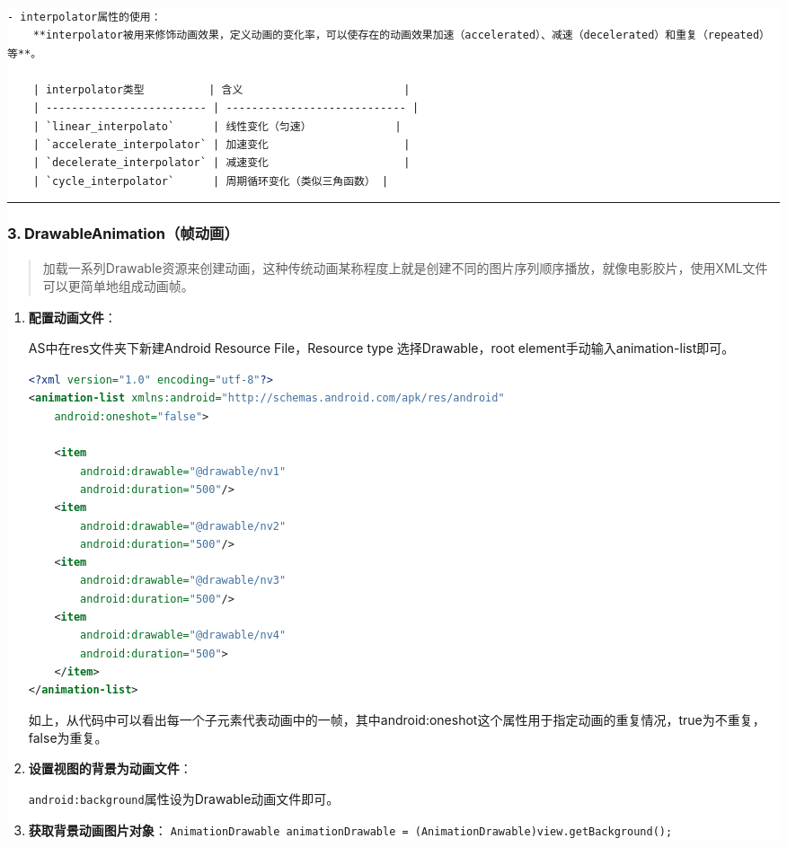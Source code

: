     - interpolator属性的使用：
        **interpolator被用来修饰动画效果，定义动画的变化率，可以使存在的动画效果加速（accelerated）、减速（decelerated）和重复（repeated）等**。

        | interpolator类型          | 含义                         |
        | ------------------------- | ---------------------------- |
        | `linear_interpolato`      | 线性变化（匀速）             |
        | `accelerate_interpolator` | 加速变化                     |
        | `decelerate_interpolator` | 减速变化                     |
        | `cycle_interpolator`      | 周期循环变化（类似三角函数） |

    

----------



### 3.  DrawableAnimation（帧动画）

> 加载一系列Drawable资源来创建动画，这种传统动画某称程度上就是创建不同的图片序列顺序播放，就像电影胶片，使用XML文件可以更简单地组成动画帧。



1. **配置动画文件**：

    AS中在res文件夹下新建Android Resource File，Resource type 选择Drawable，root element手动输入animation-list即可。

    ```xml
    <?xml version="1.0" encoding="utf-8"?>
    <animation-list xmlns:android="http://schemas.android.com/apk/res/android"
        android:oneshot="false">
    
        <item
            android:drawable="@drawable/nv1"
            android:duration="500"/>
        <item
            android:drawable="@drawable/nv2"
            android:duration="500"/>
        <item
            android:drawable="@drawable/nv3"
            android:duration="500"/>
        <item
            android:drawable="@drawable/nv4"
            android:duration="500">
        </item>
    </animation-list>
    ```

    如上，从代码中可以看出每一个子元素代表动画中的一帧，其中android:oneshot这个属性用于指定动画的重复情况，true为不重复，false为重复。

2. **设置视图的背景为动画文件**：

    `android:background`属性设为Drawable动画文件即可。

3. **获取背景动画图片对象**：
    `AnimationDrawable animationDrawable = (AnimationDrawable)view.getBackground();`
